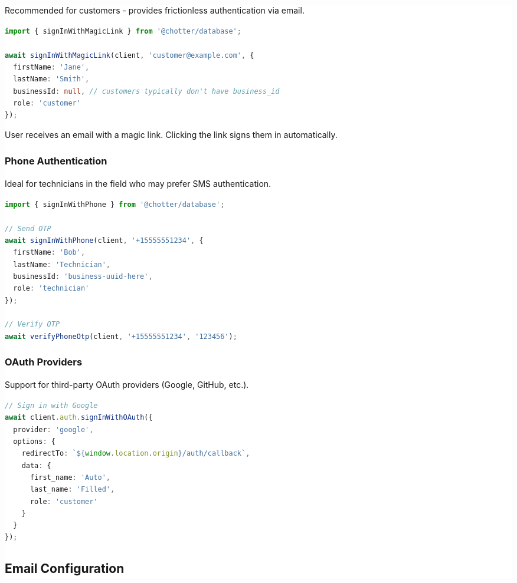 Recommended for customers - provides frictionless authentication via email.

```typescript
import { signInWithMagicLink } from '@chotter/database';

await signInWithMagicLink(client, 'customer@example.com', {
  firstName: 'Jane',
  lastName: 'Smith',
  businessId: null, // customers typically don't have business_id
  role: 'customer'
});
```

User receives an email with a magic link. Clicking the link signs them in automatically.

### Phone Authentication

Ideal for technicians in the field who may prefer SMS authentication.

```typescript
import { signInWithPhone } from '@chotter/database';

// Send OTP
await signInWithPhone(client, '+15555551234', {
  firstName: 'Bob',
  lastName: 'Technician',
  businessId: 'business-uuid-here',
  role: 'technician'
});

// Verify OTP
await verifyPhoneOtp(client, '+15555551234', '123456');
```

### OAuth Providers

Support for third-party OAuth providers (Google, GitHub, etc.).

```typescript
// Sign in with Google
await client.auth.signInWithOAuth({
  provider: 'google',
  options: {
    redirectTo: `${window.location.origin}/auth/callback`,
    data: {
      first_name: 'Auto',
      last_name: 'Filled',
      role: 'customer'
    }
  }
});
```

## Email Configuration
